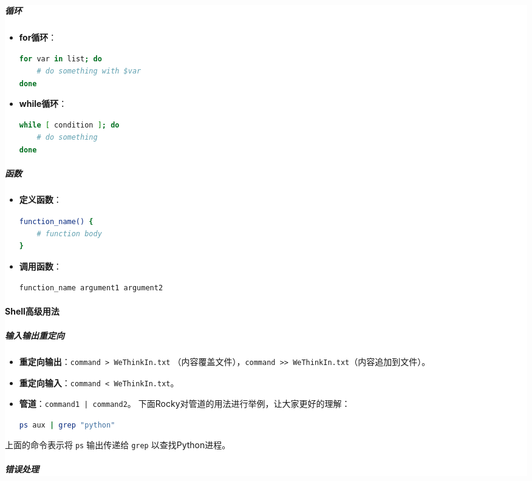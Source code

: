 
##### 循环

*   **for循环**：
    
    ```bash
    for var in list; do
        # do something with $var
    done
    ```
    
*   **while循环**：
    
    ```bash
    while [ condition ]; do
        # do something
    done
    ```
    

##### 函数

*   **定义函数**：
    
    ```bash
    function_name() {
        # function body
    }
    ```
    
*   **调用函数**：
    
    ```bash
    function_name argument1 argument2
    ```
    

#### Shell高级用法

##### 输入输出重定向

*   **重定向输出**：`command > WeThinkIn.txt` （内容覆盖文件），`command >> WeThinkIn.txt`（内容追加到文件）。
*   **重定向输入**：`command < WeThinkIn.txt`。
*   **管道**：`command1 | command2`。 下面Rocky对管道的用法进行举例，让大家更好的理解：
    
    ```bash
    ps aux | grep "python"
    ```
    

上面的命令表示将 `ps` 输出传递给 `grep` 以查找Python进程。

##### 错误处理
